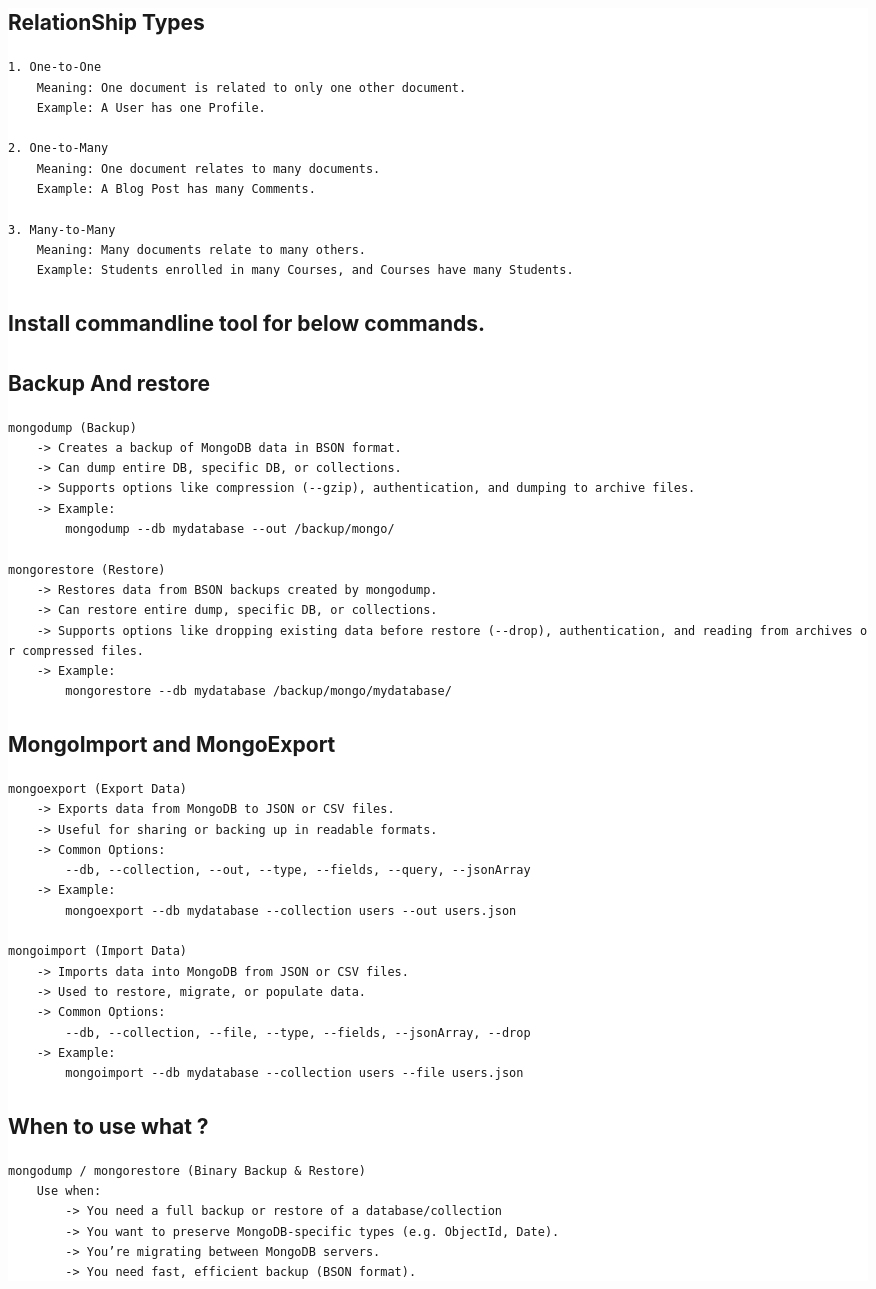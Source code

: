 ## RelationShip Types

    1. One-to-One
        Meaning: One document is related to only one other document.
        Example: A User has one Profile.

    2. One-to-Many
        Meaning: One document relates to many documents.
        Example: A Blog Post has many Comments.

    3. Many-to-Many
        Meaning: Many documents relate to many others.
        Example: Students enrolled in many Courses, and Courses have many Students.

## Install commandline tool for below commands.

## Backup And restore
    mongodump (Backup)
        -> Creates a backup of MongoDB data in BSON format.
        -> Can dump entire DB, specific DB, or collections.
        -> Supports options like compression (--gzip), authentication, and dumping to archive files.
        -> Example:
            mongodump --db mydatabase --out /backup/mongo/

    mongorestore (Restore)
        -> Restores data from BSON backups created by mongodump.
        -> Can restore entire dump, specific DB, or collections.
        -> Supports options like dropping existing data before restore (--drop), authentication, and reading from archives or compressed files.
        -> Example:
            mongorestore --db mydatabase /backup/mongo/mydatabase/

## MongoImport and MongoExport

    mongoexport (Export Data)
        -> Exports data from MongoDB to JSON or CSV files.
        -> Useful for sharing or backing up in readable formats.
        -> Common Options:
            --db, --collection, --out, --type, --fields, --query, --jsonArray
        -> Example:
            mongoexport --db mydatabase --collection users --out users.json

    mongoimport (Import Data)
        -> Imports data into MongoDB from JSON or CSV files.
        -> Used to restore, migrate, or populate data.
        -> Common Options:
            --db, --collection, --file, --type, --fields, --jsonArray, --drop
        -> Example:
            mongoimport --db mydatabase --collection users --file users.json

## When to use what ?
    mongodump / mongorestore (Binary Backup & Restore)
        Use when:
            -> You need a full backup or restore of a database/collection
            -> You want to preserve MongoDB-specific types (e.g. ObjectId, Date).
            -> You’re migrating between MongoDB servers.
            -> You need fast, efficient backup (BSON format).
